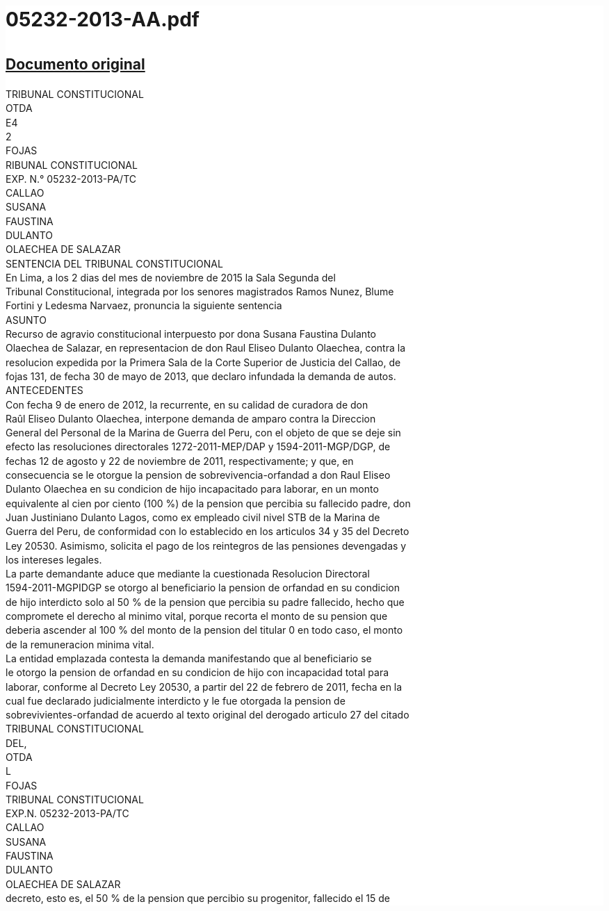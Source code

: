 
05232-2013-AA.pdf
=================
  
[Documento original](https://tc.gob.pe/jurisprudencia/2015/05232-2013-AA.pdf)  
---  
TRIBUNAL CONSTITUCIONAL  
OTDA  
E4  
2  
FOJAS  
RIBUNAL CONSTITUCIONAL  
EXP. N.° 05232-2013-PA/TC  
CALLAO  
SUSANA  
FAUSTINA  
DULANTO  
OLAECHEA DE SALAZAR  
SENTENCIA DEL TRIBUNAL CONSTITUCIONAL  
En Lima, a los 2 dias del mes de noviembre de 2015 la Sala Segunda del  
Tribunal Constitucional, integrada por los senores magistrados Ramos Nunez, Blume  
Fortini y Ledesma Narvaez, pronuncia la siguiente sentencia  
ASUNTO  
Recurso de agravio constitucional interpuesto por dona Susana Faustina Dulanto  
Olaechea de Salazar, en representacion de don Raul Eliseo Dulanto Olaechea, contra la  
resolucion expedida por la Primera Sala de la Corte Superior de Justicia del Callao, de  
fojas 131, de fecha 30 de mayo de 2013, que declaro infundada la demanda de autos.  
ANTECEDENTES  
Con fecha 9 de enero de 2012, la recurrente, en su calidad de curadora de don  
Raûl Eliseo Dulanto Olaechea, interpone demanda de amparo contra la Direccion  
General del Personal de la Marina de Guerra del Peru, con el objeto de que se deje sin  
efecto las resoluciones directorales 1272-2011-MEP/DAP y 1594-2011-MGP/DGP, de  
fechas 12 de agosto y 22 de noviembre de 2011, respectivamente; y que, en  
consecuencia se le otorgue la pension de sobrevivencia-orfandad a don Raul Eliseo  
Dulanto Olaechea en su condicion de hijo incapacitado para laborar, en un monto  
equivalente al cien por ciento (100 %) de la pension que percibia su fallecido padre, don  
Juan Justiniano Dulanto Lagos, como ex empleado civil nivel STB de la Marina de  
Guerra del Peru, de conformidad con lo establecido en los articulos 34 y 35 del Decreto  
Ley 20530. Asimismo, solicita el pago de los reintegros de las pensiones devengadas y  
los intereses legales.  
La parte demandante aduce que mediante la cuestionada Resolucion Directoral  
1594-2011-MGPIDGP se otorgo al beneficiario la pension de orfandad en su condicion  
de hijo interdicto solo al 50 % de la pension que percibia su padre fallecido, hecho que  
compromete el derecho al minimo vital, porque recorta el monto de su pension que  
deberia ascender al 100 % del monto de la pension del titular 0 en todo caso, el monto  
de la remuneracion minima vital.  
La entidad emplazada contesta la demanda manifestando que al beneficiario se  
le otorgo la pension de orfandad en su condicion de hijo con incapacidad total para  
laborar, conforme al Decreto Ley 20530, a partir del 22 de febrero de 2011, fecha en la  
cual fue declarado judicialmente interdicto y le fue otorgada la pension de  
sobrevivientes-orfandad de acuerdo al texto original del derogado articulo 27 del citado  
TRIBUNAL CONSTITUCIONAL  
DEL,  
OTDA  
L  
FOJAS  
TRIBUNAL CONSTITUCIONAL  
EXP.N. 05232-2013-PA/TC  
CALLAO  
SUSANA  
FAUSTINA  
DULANTO  
OLAECHEA DE SALAZAR  
decreto, esto es, el 50 % de la pension que percibio su progenitor, fallecido el 15 de  